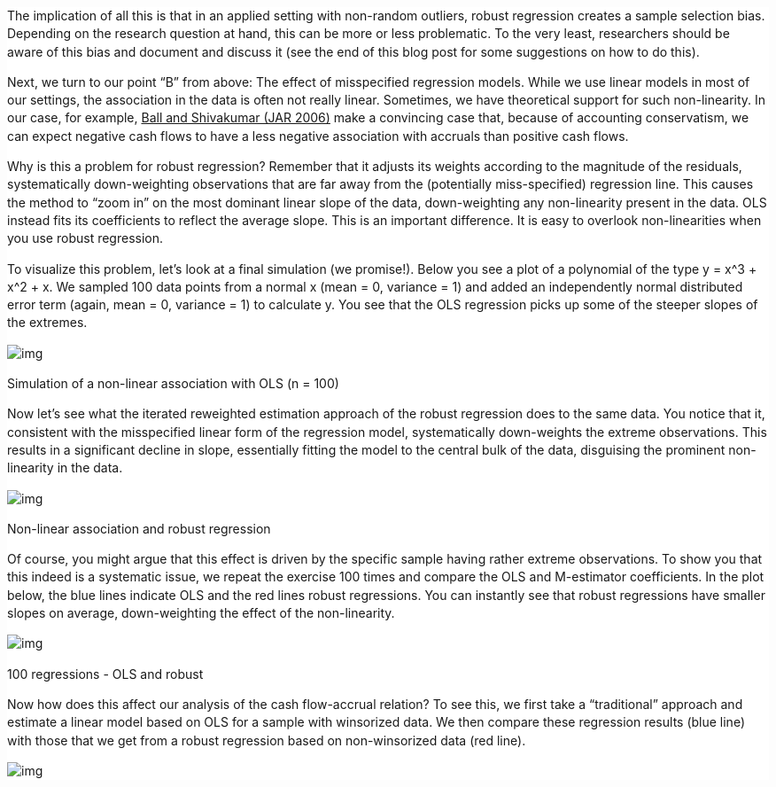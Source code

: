 The implication of all this is that in an applied setting with non-random outliers, robust regression creates a sample selection bias. Depending on the research question at hand, this can be more or less problematic. To the very least, researchers should be aware of this bias and document and discuss it (see the end of this blog post for some suggestions on how to do this).

Next, we turn to our point “B” from above: The effect of misspecified regression models. While we use linear models in most of our settings, the association in the data is often not really linear. Sometimes, we have theoretical support for such non-linearity. In our case, for example, [Ball and Shivakumar (JAR 2006)](https://doi.org/10.1111/j.1475-679X.2006.00198.x) make a convincing case that, because of accounting conservatism, we can expect negative cash flows to have a less negative association with accruals than positive cash flows.

Why is this a problem for robust regression? Remember that it adjusts its weights according to the magnitude of the residuals, systematically down-weighting observations that are far away from the (potentially miss-specified) regression line. This causes the method to “zoom in” on the most dominant linear slope of the data, down-weighting any non-linearity present in the data. OLS instead fits its coefficients to reflect the average slope. This is an important difference. It is easy to overlook non-linearities when you use robust regression.

To visualize this problem, let’s look at a final simulation (we promise!). Below you see a plot of a polynomial of the type y = x^3 + x^2 + x. We sampled 100 data points from a normal x (mean = 0, variance = 1) and added an independently normal distributed error term (again, mean = 0, variance = 1) to calculate y. You see that the OLS regression picks up some of the steeper slopes of the extremes.

![img](https://joachim-gassen.github.io/images/fig_sim_nl_base.png)

Simulation of a non-linear association with OLS (n = 100)

Now let’s see what the iterated reweighted estimation approach of the robust regression does to the same data. You notice that it, consistent with the misspecified linear form of the regression model, systematically down-weights the extreme observations. This results in a significant decline in slope, essentially fitting the model to the central bulk of the data, disguising the prominent non-linearity in the data.

![img](https://joachim-gassen.github.io/images/ani_sim_nl_irwls.gif)

Non-linear association and robust regression

Of course, you might argue that this effect is driven by the specific sample having rather extreme observations. To show you that this indeed is a systematic issue, we repeat the exercise 100 times and compare the OLS and M-estimator coefficients. In the plot below, the blue lines indicate OLS and the red lines robust regressions. You can instantly see that robust regressions have smaller slopes on average, down-weighting the effect of the non-linearity.

![img](https://joachim-gassen.github.io/images/fig_sim_nl_100runs.png)

100 regressions - OLS and robust

Now how does this affect our analysis of the cash flow-accrual relation? To see this, we first take a “traditional” approach and estimate a linear model based on OLS for a sample with winsorized data. We then compare these regression results (blue line) with those that we get from a robust regression based on non-winsorized data (red line).

![img](https://joachim-gassen.github.io/images/fig_cfo_linear.png)
